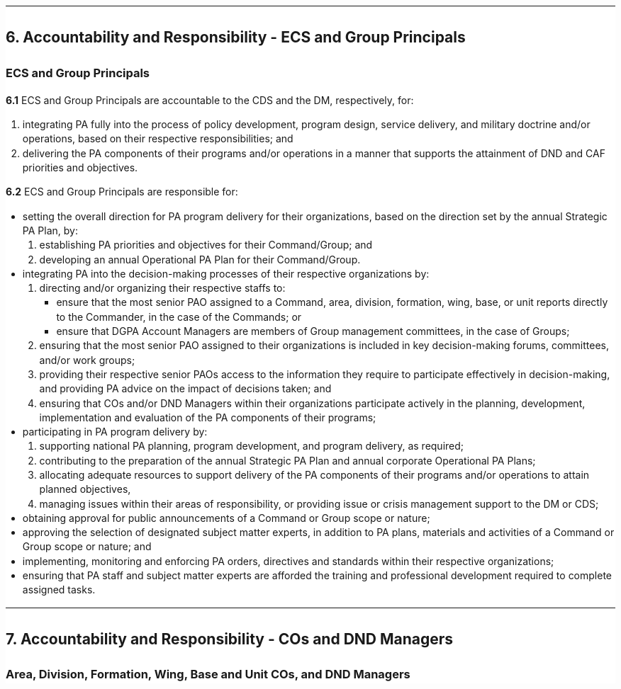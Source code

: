 * * *

6\. Accountability and Responsibility - ECS and Group Principals
----------------------------------------------------------------

### ECS and Group Principals

**6.1** ECS and Group Principals are accountable to the CDS and the DM, respectively, for:

1.  integrating PA fully into the process of policy development, program design, service delivery, and military doctrine and/or operations, based on their respective responsibilities; and
2.  delivering the PA components of their programs and/or operations in a manner that supports the attainment of DND and CAF priorities and objectives.

**6.2** ECS and Group Principals are responsible for:

*   setting the overall direction for PA program delivery for their organizations, based on the direction set by the annual Strategic PA Plan, by:
    1.  establishing PA priorities and objectives for their Command/Group; and
    2.  developing an annual Operational PA Plan for their Command/Group.
*   integrating PA into the decision-making processes of their respective organizations by:
    1.  directing and/or organizing their respective staffs to:
        *   ensure that the most senior PAO assigned to a Command, area, division, formation, wing, base, or unit reports directly to the Commander, in the case of the Commands; or
        *   ensure that DGPA Account Managers are members of Group management committees, in the case of Groups;
    2.  ensuring that the most senior PAO assigned to their organizations is included in key decision-making forums, committees, and/or work groups;
    3.  providing their respective senior PAOs access to the information they require to participate effectively in decision-making, and providing PA advice on the impact of decisions taken; and
    4.  ensuring that COs and/or DND Managers within their organizations participate actively in the planning, development, implementation and evaluation of the PA components of their programs;
*   participating in PA program delivery by:
    1.  supporting national PA planning, program development, and program delivery, as required;
    2.  contributing to the preparation of the annual Strategic PA Plan and annual corporate Operational PA Plans;
    3.  allocating adequate resources to support delivery of the PA components of their programs and/or operations to attain planned objectives,
    4.  managing issues within their areas of responsibility, or providing issue or crisis management support to the DM or CDS;
*   obtaining approval for public announcements of a Command or Group scope or nature;
*   approving the selection of designated subject matter experts, in addition to PA plans, materials and activities of a Command or Group scope or nature; and
*   implementing, monitoring and enforcing PA orders, directives and standards within their respective organizations;
*   ensuring that PA staff and subject matter experts are afforded the training and professional development required to complete assigned tasks.

* * *

7\. Accountability and Responsibility - COs and DND Managers
------------------------------------------------------------

### Area, Division, Formation, Wing, Base and Unit COs, and DND Managers
